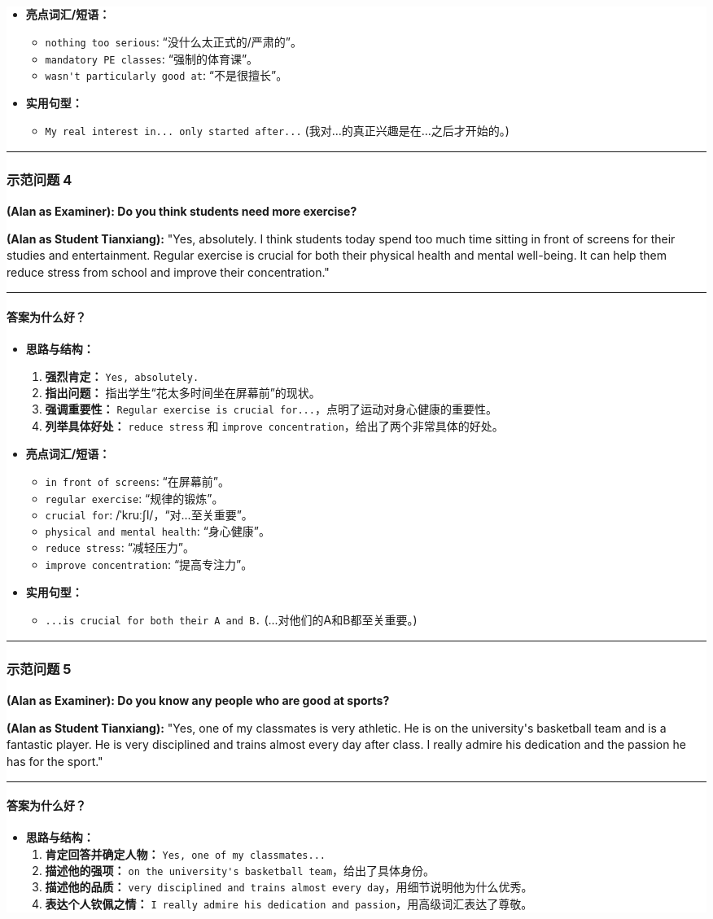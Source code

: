 * **亮点词汇/短语：**
    * `nothing too serious`: “没什么太正式的/严肃的”。
    * `mandatory PE classes`: “强制的体育课”。
    * `wasn't particularly good at`: “不是很擅长”。

* **实用句型：**
    * `My real interest in... only started after...` (我对...的真正兴趣是在...之后才开始的。)

---

### **示范问题 4**

**(Alan as Examiner): Do you think students need more exercise?**

**(Alan as Student Tianxiang):**
"Yes, absolutely. I think students today spend too much time sitting in front of screens for their studies and entertainment. Regular exercise is crucial for both their physical health and mental well-being. It can help them reduce stress from school and improve their concentration."

---
#### **答案为什么好？**

* **思路与结构：**
    1.  **强烈肯定：** `Yes, absolutely.`
    2.  **指出问题：** 指出学生“花太多时间坐在屏幕前”的现状。
    3.  **强调重要性：** `Regular exercise is crucial for...`，点明了运动对身心健康的重要性。
    4.  **列举具体好处：** `reduce stress` 和 `improve concentration`，给出了两个非常具体的好处。

* **亮点词汇/短语：**
    * `in front of screens`: “在屏幕前”。
    * `regular exercise`: “规律的锻炼”。
    * `crucial for`: /ˈkruːʃl/，“对...至关重要”。
    * `physical and mental health`: “身心健康”。
    * `reduce stress`: “减轻压力”。
    * `improve concentration`: “提高专注力”。

* **实用句型：**
    * `...is crucial for both their A and B.` (...对他们的A和B都至关重要。)

---

### **示范问题 5**

**(Alan as Examiner): Do you know any people who are good at sports?**

**(Alan as Student Tianxiang):**
"Yes, one of my classmates is very athletic. He is on the university's basketball team and is a fantastic player. He is very disciplined and trains almost every day after class. I really admire his dedication and the passion he has for the sport."

---
#### **答案为什么好？**

* **思路与结构：**
    1.  **肯定回答并确定人物：** `Yes, one of my classmates...`
    2.  **描述他的强项：** `on the university's basketball team`，给出了具体身份。
    3.  **描述他的品质：** `very disciplined and trains almost every day`，用细节说明他为什么优秀。
    4.  **表达个人钦佩之情：** `I really admire his dedication and passion`，用高级词汇表达了尊敬。
